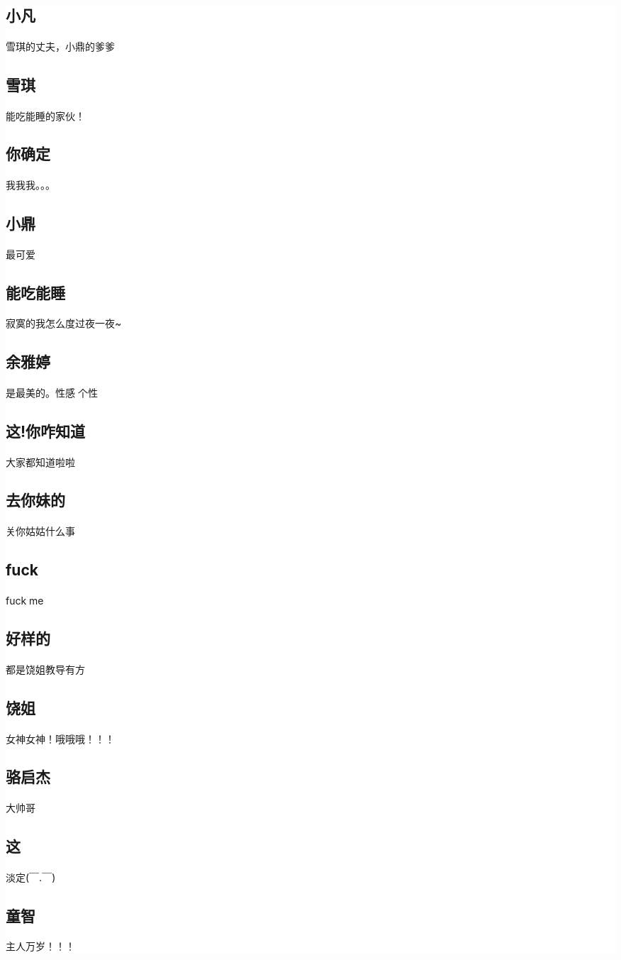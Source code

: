 ## 小凡
雪琪的丈夫，小鼎的爹爹

## 雪琪
能吃能睡的家伙！

## 你确定
我我我。。。

## 小鼎
最可爱

## 能吃能睡
寂寞的我怎么度过夜一夜~

## 余雅婷
是最美的。性感 个性

## 这!你咋知道
大家都知道啦啦

## 去你妹的
关你姑姑什么事

## fuck
fuck me

## 好样的
都是饶姐教导有方

## 饶姐
女神女神！哦哦哦！！！

## 骆启杰
大帅哥

## 这
淡定(￣.￣)

## 童智
主人万岁！！！
